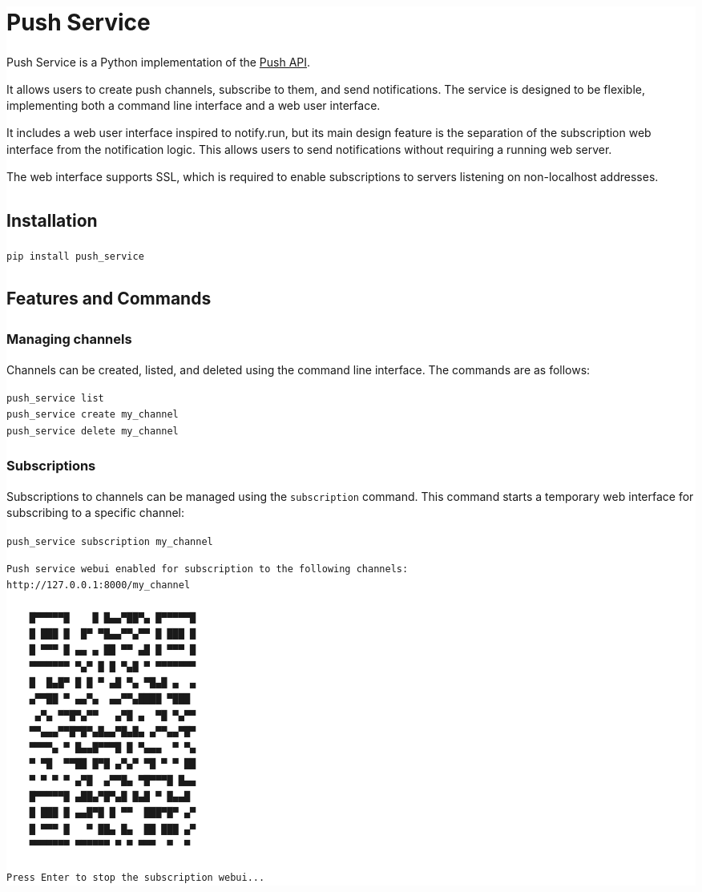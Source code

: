 # Push Service

Push Service is a Python implementation of the [Push API](https://www.w3.org/TR/push-api/).

It allows users to create push channels, subscribe to them, and send notifications. The service is designed to be flexible, implementing both a command line interface and a web user interface.

It includes a web user interface inspired to notify.run, but its main design feature is the separation of the subscription web interface from the notification logic. 
This allows users to send notifications without requiring a running web server.

The web interface supports SSL, which is required to enable subscriptions to servers listening on non-localhost addresses.

## Installation

```bash
pip install push_service
```

## Features and Commands

### Managing channels

Channels can be created, listed, and deleted using the command line interface. The commands are as follows:

```bash
push_service list
push_service create my_channel
push_service delete my_channel
```
### Subscriptions
Subscriptions to channels can be managed using the `subscription` command. This command starts a temporary web interface for subscribing to a specific channel:

```bash
push_service subscription my_channel
```
```commandline
Push service webui enabled for subscription to the following channels:
http://127.0.0.1:8000/my_channel

    █▀▀▀▀▀█    █ █▄▄▀██▀▄ █▀▀▀▀▀█    
    █ ███ █  █▀ ▀█▄▄▀▀▄▀▀ █ ███ █    
    █ ▀▀▀ █ ▄▄ ▄ ██ ▀▀ ▄█ █ ▀▀▀ █    
    ▀▀▀▀▀▀▀ ▀▄▀ █ █ ▀▄█ ▀ ▀▀▀▀▀▀▀    
    █  █▄█▀ █ █ ▀ ▄█ ▀▄ ▀█▄█ ▄  ▄    
    ▄▀▀██ ▀ ▄▄▀▄  ▄▄▀▀▄████ ▀███     
     ▄▀▄ ▀▀█▀▄▀▀   ▄▀█ ▄  ▀█ ▀▄▀▀    
    ▀▀▄▄▄▀▀█▀█▀▄█▄▄▀█▄█▄ ▄▀▀▄▄▀█▀    
    ▀▀▀▀▄ ▀ █▄▄█▀▀▀█ █ ▀▄▄▄  ▀ ▀▄    
    ▀ ▀█  ▀▀██ █▀█ ▄▀▄▀ ▀█ ▀ ▀ ██    
    ▀ ▀ ▀ ▀ ▄▀█  ▄▀▀█▄ ▀█▀▀▀█ █▄▄    
    █▀▀▀▀▀█ ▄██▄▀█▀▄█ █▄█ ▀ █▄▄█     
    █ ███ █ ▄▄█▀█ █ ▀▀  ███▀█▀ ▄▀    
    █ ▀▀▀ █   ▀ ██▄ █▄  ██ ███ ▄▀    
    ▀▀▀▀▀▀▀ ▀▀▀▀▀▀ ▀ ▀ ▀▀▀  ▀  ▀     
                                     
Press Enter to stop the subscription webui...
```
